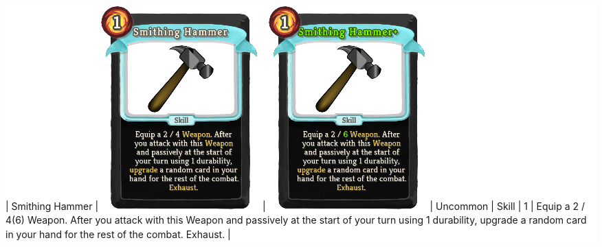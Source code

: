 | Smithing Hammer | ![](sts-mod-the-blackbeard/small-card-images/SmithingHammer.png) | ![](sts-mod-the-blackbeard/small-card-images/SmithingHammerPlus.png) | Uncommon | Skill | 1 | Equip a 2 / 4(6) Weapon. After you attack with this Weapon and passively at the start of your turn using 1 durability, upgrade a random card in your hand for the rest of the combat. Exhaust. |
